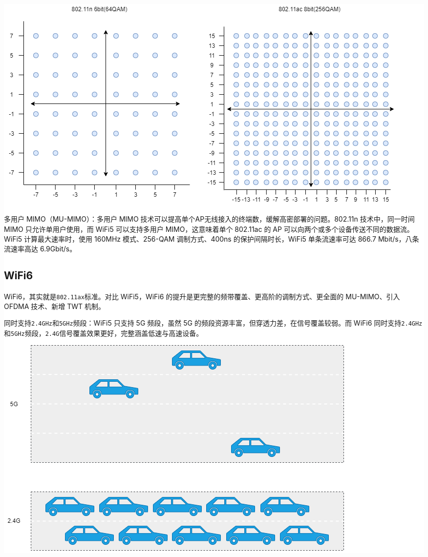 ![](无线网络详解/23.png)

多用户 MIMO（MU-MIMO）：多用户 MIMO 技术可以提高单个AP无线接入的终端数，缓解高密部署的问题。802.11n 技术中，同一时间 MIMO 只允许单用户使用，而 WiFi5 可以支持多用户 MIMO，这意味着单个 802.11ac 的 AP 可以向两个或多个设备传送不同的数据流。WiFi5 计算最大速率时，使用 160MHz 模式、256-QAM 调制方式、400ns 的保护间隔时长，WiFi5 单条流速率可达 866.7 Mbit/s，八条流速率高达 6.9Gbit/s。
## WiFi6
WiFi6，其实就是`802.11ax`标准。对比 WiFi5，WiFi6 的提升是更完整的频带覆盖、更高阶的调制方式、更全面的 MU-MIMO、引入 OFDMA 技术、新增 TWT 机制。

同时支持`2.4GHz`和`5GHz`频段：WiFi5 只支持 5G 频段，虽然 5G 的频段资源丰富，但穿透力差，在信号覆盖较弱。而 WiFi6 同时支持`2.4GHz`和`5GHz`频段，`2.4G`信号覆盖效果更好，完整涵盖低速与高速设备。

![](无线网络详解/24.png)
